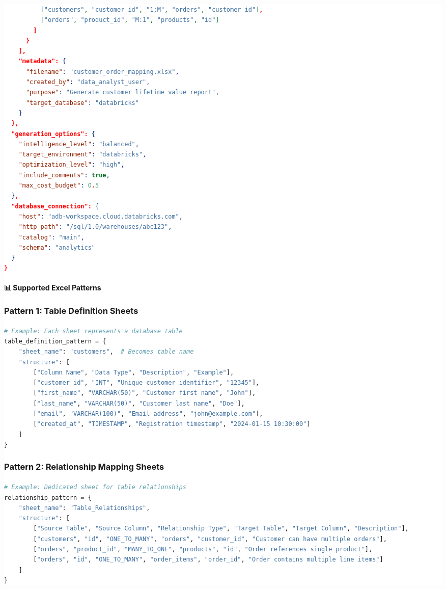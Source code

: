 ```json
          ["customers", "customer_id", "1:M", "orders", "customer_id"],
          ["orders", "product_id", "M:1", "products", "id"]
        ]
      }
    ],
    "metadata": {
      "filename": "customer_order_mapping.xlsx",
      "created_by": "data_analyst_user",
      "purpose": "Generate customer lifetime value report",
      "target_database": "databricks"
    }
  },
  "generation_options": {
    "intelligence_level": "balanced",
    "target_environment": "databricks",
    "optimization_level": "high",
    "include_comments": true,
    "max_cost_budget": 0.5
  },
  "database_connection": {
    "host": "adb-workspace.cloud.databricks.com",
    "http_path": "/sql/1.0/warehouses/abc123",
    "catalog": "main",
    "schema": "analytics"
  }
}
```

#### **📊 Supported Excel Patterns**

### **Pattern 1: Table Definition Sheets**

```python
# Example: Each sheet represents a database table
table_definition_pattern = {
    "sheet_name": "customers",  # Becomes table name
    "structure": [
        ["Column Name", "Data Type", "Description", "Example"],
        ["customer_id", "INT", "Unique customer identifier", "12345"],
        ["first_name", "VARCHAR(50)", "Customer first name", "John"],
        ["last_name", "VARCHAR(50)", "Customer last name", "Doe"],
        ["email", "VARCHAR(100)", "Email address", "john@example.com"],
        ["created_at", "TIMESTAMP", "Registration timestamp", "2024-01-15 10:30:00"]
    ]
}
```

### **Pattern 2: Relationship Mapping Sheets**

```python
# Example: Dedicated sheet for table relationships
relationship_pattern = {
    "sheet_name": "Table_Relationships",
    "structure": [
        ["Source Table", "Source Column", "Relationship Type", "Target Table", "Target Column", "Description"],
        ["customers", "id", "ONE_TO_MANY", "orders", "customer_id", "Customer can have multiple orders"],
        ["orders", "product_id", "MANY_TO_ONE", "products", "id", "Order references single product"],
        ["orders", "id", "ONE_TO_MANY", "order_items", "order_id", "Order contains multiple line items"]
    ]
}
```
